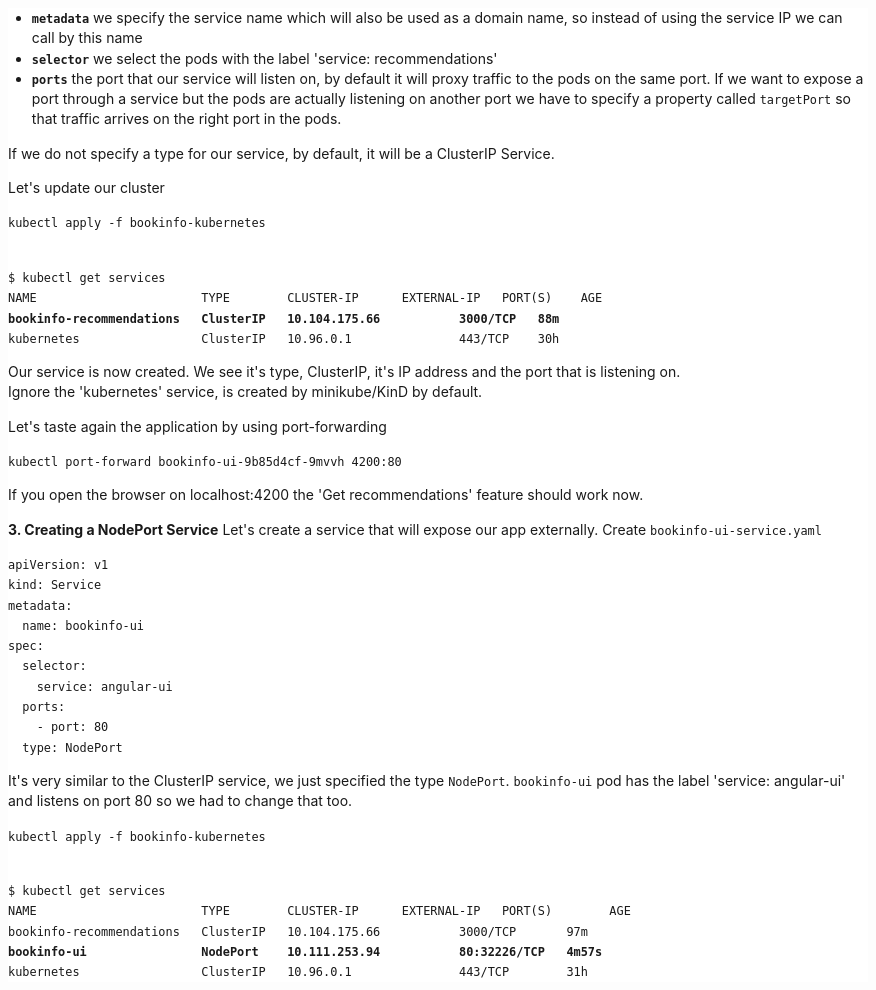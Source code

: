* **`metadata`** we specify the service name which will also be used as a domain name, so instead of using the service IP we can call by this name
* **`selector`** we select the pods with the label 'service: recommendations'
* **`ports`** the port that our service will listen on, by default it will proxy traffic to the pods on the same port. If we want to expose a port through a service but the pods are actually listening on another port we have to specify a property called `targetPort` so that traffic arrives on the right port in the pods.   

If we do not specify a type for our service, by default, it will be a ClusterIP Service. 

Let's update our cluster 
```
kubectl apply -f bookinfo-kubernetes
```
<pre><code>
$ kubectl get services
NAME                       TYPE        CLUSTER-IP      EXTERNAL-IP   PORT(S)    AGE
<b>bookinfo-recommendations   ClusterIP   10.104.175.66   <none>        3000/TCP   88m</b>
kubernetes                 ClusterIP   10.96.0.1       <none>        443/TCP    30h
</pre></code>

Our service is now created. We see it's type, ClusterIP, it's IP address and the port that is listening on.    
Ignore the 'kubernetes' service, is created by minikube/KinD by default.

Let's taste again the application by using port-forwarding
```
kubectl port-forward bookinfo-ui-9b85d4cf-9mvvh 4200:80
``` 

If you open the browser on localhost:4200 the 'Get recommendations' feature should work now.   

**3. Creating a NodePort Service**
Let's create a service that will expose our app externally.
Create `bookinfo-ui-service.yaml`
```
apiVersion: v1
kind: Service
metadata:
  name: bookinfo-ui
spec:
  selector:
    service: angular-ui
  ports:
    - port: 80
  type: NodePort
```

It's very similar to the ClusterIP service, we just specified the type `NodePort`. `bookinfo-ui` pod has the label 'service: angular-ui' and listens on port 80 so we had to change that too. 

```
kubectl apply -f bookinfo-kubernetes
```
<pre><code>
$ kubectl get services
NAME                       TYPE        CLUSTER-IP      EXTERNAL-IP   PORT(S)        AGE
bookinfo-recommendations   ClusterIP   10.104.175.66   <none>        3000/TCP       97m
<b>bookinfo-ui                NodePort    10.111.253.94   <none>        80:32226/TCP   4m57s</b>
kubernetes                 ClusterIP   10.96.0.1       <none>        443/TCP        31h
</code></pre>
